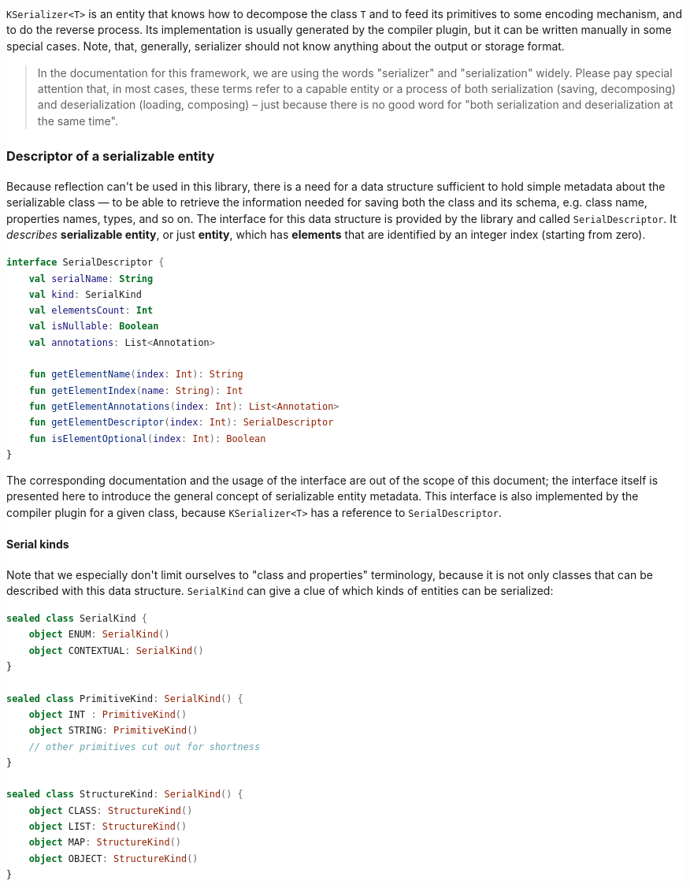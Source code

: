 `KSerializer<T>` is an entity that knows how to decompose the class `T` and to feed its primitives to some encoding mechanism, and to do the reverse process.
Its implementation is usually generated by the compiler plugin, but it can be written manually in some special cases.
Note, that, generally, serializer should not know anything about the output or storage format.

> In the documentation for this framework, we are using the words "serializer" and "serialization" widely. Please pay special attention that, in most cases, these terms refer to a capable entity or a process of both serialization (saving, decomposing) and deserialization (loading, composing) – just because there is no good word for "both serialization and deserialization at the same time".

### Descriptor of a serializable entity

Because reflection can't be used in this library, there is a need for a data structure sufficient to hold simple metadata about the serializable class &mdash; to be able to retrieve the information needed for saving both the class and its schema, e.g. class name, properties names, types, and so on.
The interface for this data structure is provided by the library and called `SerialDescriptor`.
It _describes_ **serializable entity**, or just **entity**, which has **elements** that are identified
by an integer index (starting from zero).

```kotlin
interface SerialDescriptor {
    val serialName: String
    val kind: SerialKind
    val elementsCount: Int
    val isNullable: Boolean
    val annotations: List<Annotation>

    fun getElementName(index: Int): String
    fun getElementIndex(name: String): Int
    fun getElementAnnotations(index: Int): List<Annotation>
    fun getElementDescriptor(index: Int): SerialDescriptor
    fun isElementOptional(index: Int): Boolean
}
```

The corresponding documentation and the usage of the interface are out of the scope of this document; the interface itself is presented here to introduce the general concept of serializable entity metadata.
This interface is also implemented by the compiler plugin for a given class, because `KSerializer<T>` has a reference to `SerialDescriptor`.

#### Serial kinds

Note that we especially don't limit ourselves to "class and properties" terminology, because it is not only classes that can be described with this data structure. `SerialKind` can give a clue of which kinds of entities can be serialized:

```kotlin
sealed class SerialKind {
    object ENUM: SerialKind()
    object CONTEXTUAL: SerialKind()
}

sealed class PrimitiveKind: SerialKind() {
    object INT : PrimitiveKind()
    object STRING: PrimitiveKind()
    // other primitives cut out for shortness
}

sealed class StructureKind: SerialKind() {
    object CLASS: StructureKind()
    object LIST: StructureKind()
    object MAP: StructureKind()
    object OBJECT: StructureKind()
}
```